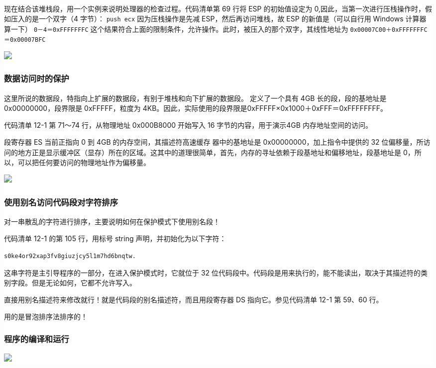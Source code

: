 现在结合该堆栈段，用一个实例来说明处理器的检查过程。代码清单第 69 行将 ESP 的初始值设定为 0,因此，当第一次进行压栈操作时，假如压入的是一个双字（4 字节）：
`push ecx`
因为压栈操作是先减 ESP，然后再访问堆栈，故 ESP 的新值是（可以自行用 Windows 计算器算一下）
`0－4＝0xFFFFFFFC`
这个结果符合上面的限制条件，允许操作。此时，被压入的那个双字，其线性地址为
`0x00007C00＋0xFFFFFFFC＝0x00007BFC`


![](https://raw.githubusercontent.com/dbb4560/StorePicturebed/master/wirtePicture/20191025141657.png)


### 数据访问时的保护

这里所说的数据段，特指向上扩展的数据段，有别于堆栈和向下扩展的数据段。
定义了一个具有 4GB 长的段，段的基地址是 0x00000000，段界限是 0xFFFFF，粒度为 4KB。因此，实际使用的段界限是0xFFFFF×0x1000＋0xFFF＝0xFFFFFFFF。

代码清单 12-1 第 71～74 行，从物理地址 0x000B8000 开始写入 16 字节的内容，用于演示4GB 内存地址空间的访问。

段寄存器 ES 当前正指向 0 到 4GB 的内存空间，其描述符高速缓存
器中的基地址是 0x00000000，加上指令中提供的 32 位偏移量，所访问的地方正是显示缓冲区（显存）所在的区域。这其中的道理很简单，首先，内存的寻址依赖于段基地址和偏移地址，段基地址是 0，所以，可以把任何要访问的物理地址作为偏移量。

![](https://raw.githubusercontent.com/dbb4560/StorePicturebed/master/wirtePicture/20191025142206.png)

### 使用别名访问代码段对字符排序

对一串散乱的字符进行排序，主要说明如何在保护模式下使用别名段！

代码清单 12-1 的第 105 行，用标号 string 声明，并初始化为以下字符：

`s0ke4or92xap3fv8giuzjcy5l1m7hd6bnqtw.`

这串字符是主引导程序的一部分，在进入保护模式时，它就位于 32 位代码段中。代码段是用来执行的，能不能读出，取决于其描述符的类别字段。但是无论如何，它都不允许写入。

直接用别名描述符来修改就行！就是代码段的别名描述符，而且用段寄存器 DS 指向它。参见代码清单 12-1 第 59、60 行。

用的是冒泡排序法排序的！


### 程序的编译和运行

![](https://raw.githubusercontent.com/dbb4560/StorePicturebed/master/wirtePicture/20191025145812.png)